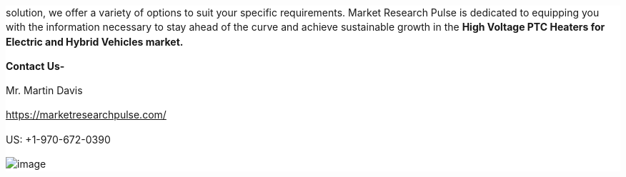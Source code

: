 solution, we offer a variety of options to suit your specific requirements. Market Research Pulse is dedicated to equipping you with the information necessary to stay ahead of the curve and achieve sustainable growth in the <strong>High Voltage PTC Heaters for Electric and Hybrid Vehicles market.</strong></p><p><strong>Contact Us-</strong></p><p>Mr. Martin Davis</p><p>https://marketresearchpulse.com/</p><p>US: +1-970-672-0390</p>
![image](https://github.com/user-attachments/assets/ffe1d213-a2f4-413f-ab3e-b408910a6e49)
